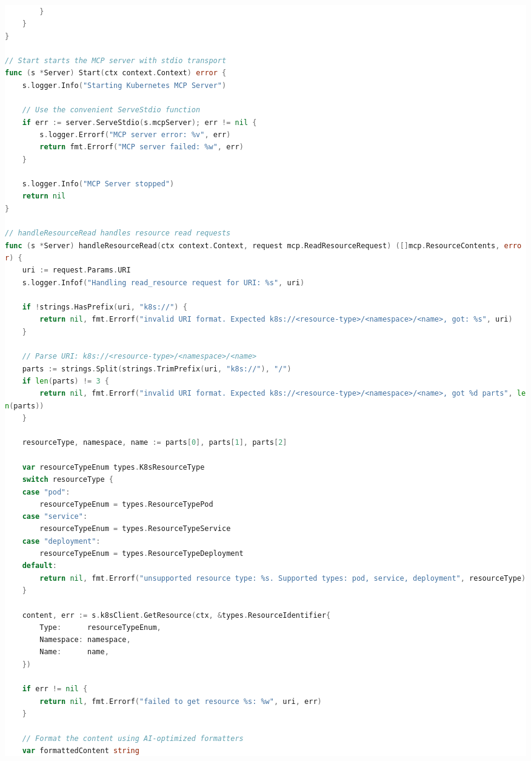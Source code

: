 ```go
		}
	}
}

// Start starts the MCP server with stdio transport
func (s *Server) Start(ctx context.Context) error {
	s.logger.Info("Starting Kubernetes MCP Server")

	// Use the convenient ServeStdio function
	if err := server.ServeStdio(s.mcpServer); err != nil {
		s.logger.Errorf("MCP server error: %v", err)
		return fmt.Errorf("MCP server failed: %w", err)
	}

	s.logger.Info("MCP Server stopped")
	return nil
}

// handleResourceRead handles resource read requests
func (s *Server) handleResourceRead(ctx context.Context, request mcp.ReadResourceRequest) ([]mcp.ResourceContents, error) {
	uri := request.Params.URI
	s.logger.Infof("Handling read_resource request for URI: %s", uri)

	if !strings.HasPrefix(uri, "k8s://") {
		return nil, fmt.Errorf("invalid URI format. Expected k8s://<resource-type>/<namespace>/<name>, got: %s", uri)
	}

	// Parse URI: k8s://<resource-type>/<namespace>/<name>
	parts := strings.Split(strings.TrimPrefix(uri, "k8s://"), "/")
	if len(parts) != 3 {
		return nil, fmt.Errorf("invalid URI format. Expected k8s://<resource-type>/<namespace>/<name>, got %d parts", len(parts))
	}

	resourceType, namespace, name := parts[0], parts[1], parts[2]

	var resourceTypeEnum types.K8sResourceType
	switch resourceType {
	case "pod":
		resourceTypeEnum = types.ResourceTypePod
	case "service":
		resourceTypeEnum = types.ResourceTypeService
	case "deployment":
		resourceTypeEnum = types.ResourceTypeDeployment
	default:
		return nil, fmt.Errorf("unsupported resource type: %s. Supported types: pod, service, deployment", resourceType)
	}

	content, err := s.k8sClient.GetResource(ctx, &types.ResourceIdentifier{
		Type:      resourceTypeEnum,
		Namespace: namespace,
		Name:      name,
	})

	if err != nil {
		return nil, fmt.Errorf("failed to get resource %s: %w", uri, err)
	}

	// Format the content using AI-optimized formatters
	var formattedContent string
```